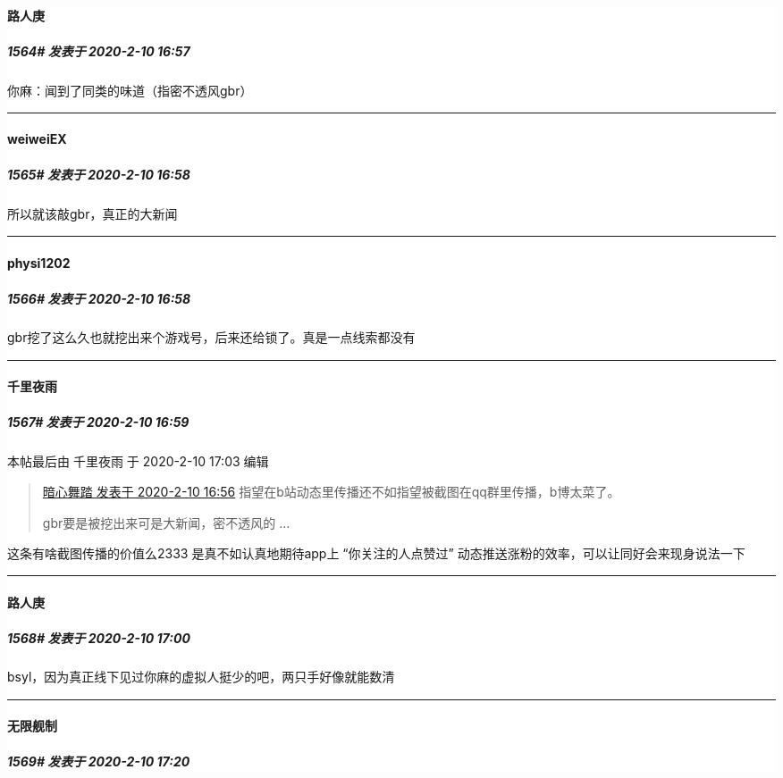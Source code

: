 ####  路人庚  
##### 1564#       发表于 2020-2-10 16:57


你麻：闻到了同类的味道（指密不透风gbr）


*****

####  weiweiEX  
##### 1565#       发表于 2020-2-10 16:58


所以就该敲gbr，真正的大新闻


*****

####  physi1202  
##### 1566#       发表于 2020-2-10 16:58


gbr挖了这么久也就挖出来个游戏号，后来还给锁了。真是一点线索都没有


*****

####  千里夜雨  
##### 1567#       发表于 2020-2-10 16:59


 本帖最后由 千里夜雨 于 2020-2-10 17:03 编辑 
<blockquote><a href="httphttps://bbs.saraba1st.com/2b/forum.php?mod=redirect&amp;goto=findpost&amp;pid=46380238&amp;ptid=1912063" target="_blank">暗心舞踏 发表于 2020-2-10 16:56</a>
指望在b站动态里传播还不如指望被截图在qq群里传播，b博太菜了。

gbr要是被挖出来可是大新闻，密不透风的 ...</blockquote>
这条有啥截图传播的价值么2333
是真不如认真地期待app上
“你关注的人点赞过”
动态推送涨粉的效率，可以让同好会来现身说法一下


*****

####  路人庚  
##### 1568#       发表于 2020-2-10 17:00


bsyl，因为真正线下见过你麻的虚拟人挺少的吧，两只手好像就能数清


*****

####  无限舰制  
##### 1569#       发表于 2020-2-10 17:20

